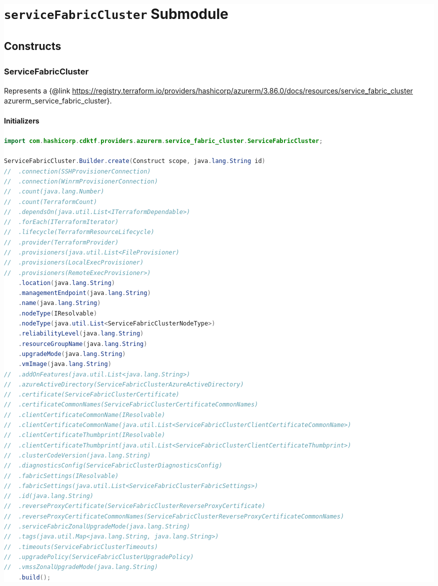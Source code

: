 # `serviceFabricCluster` Submodule <a name="`serviceFabricCluster` Submodule" id="@cdktf/provider-azurerm.serviceFabricCluster"></a>

## Constructs <a name="Constructs" id="Constructs"></a>

### ServiceFabricCluster <a name="ServiceFabricCluster" id="@cdktf/provider-azurerm.serviceFabricCluster.ServiceFabricCluster"></a>

Represents a {@link https://registry.terraform.io/providers/hashicorp/azurerm/3.86.0/docs/resources/service_fabric_cluster azurerm_service_fabric_cluster}.

#### Initializers <a name="Initializers" id="@cdktf/provider-azurerm.serviceFabricCluster.ServiceFabricCluster.Initializer"></a>

```java
import com.hashicorp.cdktf.providers.azurerm.service_fabric_cluster.ServiceFabricCluster;

ServiceFabricCluster.Builder.create(Construct scope, java.lang.String id)
//  .connection(SSHProvisionerConnection)
//  .connection(WinrmProvisionerConnection)
//  .count(java.lang.Number)
//  .count(TerraformCount)
//  .dependsOn(java.util.List<ITerraformDependable>)
//  .forEach(ITerraformIterator)
//  .lifecycle(TerraformResourceLifecycle)
//  .provider(TerraformProvider)
//  .provisioners(java.util.List<FileProvisioner)
//  .provisioners(LocalExecProvisioner)
//  .provisioners(RemoteExecProvisioner>)
    .location(java.lang.String)
    .managementEndpoint(java.lang.String)
    .name(java.lang.String)
    .nodeType(IResolvable)
    .nodeType(java.util.List<ServiceFabricClusterNodeType>)
    .reliabilityLevel(java.lang.String)
    .resourceGroupName(java.lang.String)
    .upgradeMode(java.lang.String)
    .vmImage(java.lang.String)
//  .addOnFeatures(java.util.List<java.lang.String>)
//  .azureActiveDirectory(ServiceFabricClusterAzureActiveDirectory)
//  .certificate(ServiceFabricClusterCertificate)
//  .certificateCommonNames(ServiceFabricClusterCertificateCommonNames)
//  .clientCertificateCommonName(IResolvable)
//  .clientCertificateCommonName(java.util.List<ServiceFabricClusterClientCertificateCommonName>)
//  .clientCertificateThumbprint(IResolvable)
//  .clientCertificateThumbprint(java.util.List<ServiceFabricClusterClientCertificateThumbprint>)
//  .clusterCodeVersion(java.lang.String)
//  .diagnosticsConfig(ServiceFabricClusterDiagnosticsConfig)
//  .fabricSettings(IResolvable)
//  .fabricSettings(java.util.List<ServiceFabricClusterFabricSettings>)
//  .id(java.lang.String)
//  .reverseProxyCertificate(ServiceFabricClusterReverseProxyCertificate)
//  .reverseProxyCertificateCommonNames(ServiceFabricClusterReverseProxyCertificateCommonNames)
//  .serviceFabricZonalUpgradeMode(java.lang.String)
//  .tags(java.util.Map<java.lang.String, java.lang.String>)
//  .timeouts(ServiceFabricClusterTimeouts)
//  .upgradePolicy(ServiceFabricClusterUpgradePolicy)
//  .vmssZonalUpgradeMode(java.lang.String)
    .build();
```